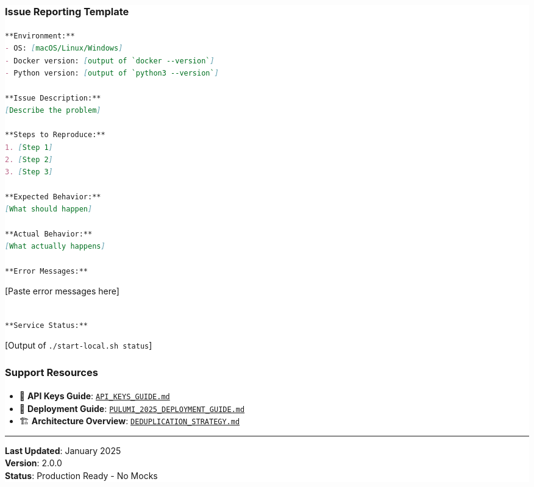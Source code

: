 ### Issue Reporting Template
```markdown
**Environment:**
- OS: [macOS/Linux/Windows]
- Docker version: [output of `docker --version`]
- Python version: [output of `python3 --version`]

**Issue Description:**
[Describe the problem]

**Steps to Reproduce:**
1. [Step 1]
2. [Step 2]
3. [Step 3]

**Expected Behavior:**
[What should happen]

**Actual Behavior:**
[What actually happens]

**Error Messages:**
```
[Paste error messages here]
```

**Service Status:**
```
[Output of `./start-local.sh status`]
```
```

### Support Resources
- 📖 **API Keys Guide**: [`API_KEYS_GUIDE.md`](API_KEYS_GUIDE.md)
- 🚀 **Deployment Guide**: [`PULUMI_2025_DEPLOYMENT_GUIDE.md`](PULUMI_2025_DEPLOYMENT_GUIDE.md)
- 🏗️ **Architecture Overview**: [`DEDUPLICATION_STRATEGY.md`](DEDUPLICATION_STRATEGY.md)

---

**Last Updated**: January 2025  
**Version**: 2.0.0  
**Status**: Production Ready - No Mocks